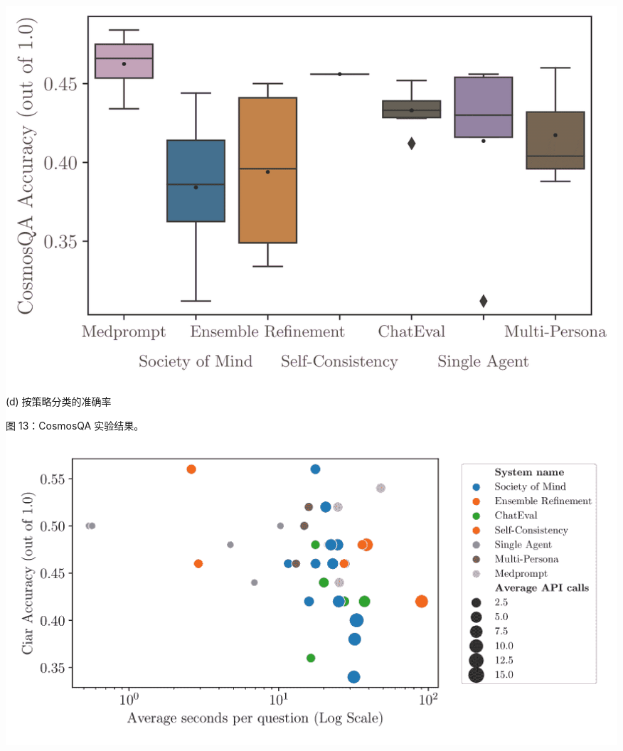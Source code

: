 ![参考标题](img/26b27201996f70e6d513ee0dcfaa0d67.png)

(d) 按策略分类的准确率

图 13：CosmosQA 实验结果。

![参考标题](img/7e7e88b038091e5b863d222ac0ac1885.png)
